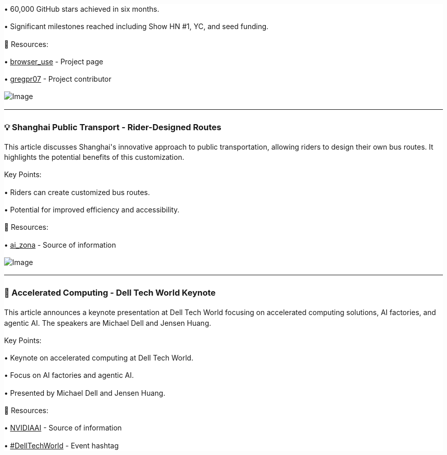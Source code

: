 • 60,000 GitHub stars achieved in six months.


• Significant milestones reached including Show HN #1, YC, and seed funding.


🔗 Resources:

• [browser_use](https://x.com/browser_use) - Project page


• [gregpr07](https://x.com/gregpr07/status/1922554657408213306/photo/1) - Project contributor


![Image](https://pbs.twimg.com/media/Gq5IbWfXoAA6Unj?format=png&name=small)


---

### 💡 Shanghai Public Transport - Rider-Designed Routes

This article discusses Shanghai's innovative approach to public transportation, allowing riders to design their own bus routes. It highlights the potential benefits of this customization.

Key Points:

• Riders can create customized bus routes.


• Potential for improved efficiency and accessibility.


🔗 Resources:

• [ai_zona](https://x.com/ai_zona/status/1922562818861138275/photo/1) - Source of information


![Image](https://pbs.twimg.com/media/Gq5QsLSXcAACHmB?format=jpg&name=small)


---

### 🚀 Accelerated Computing - Dell Tech World Keynote

This article announces a keynote presentation at Dell Tech World focusing on accelerated computing solutions, AI factories, and agentic AI.  The speakers are Michael Dell and Jensen Huang.

Key Points:

• Keynote on accelerated computing at Dell Tech World.


• Focus on AI factories and agentic AI.


• Presented by Michael Dell and Jensen Huang.


🔗 Resources:

• [NVIDIAAI](https://x.com/NVIDIAAI/status/1922396435602895121/photo/1) -  Source of information


• [#DellTechWorld](https://x.com/hashtag/DellTechWorld?src=hashtag_click) - Event hashtag
